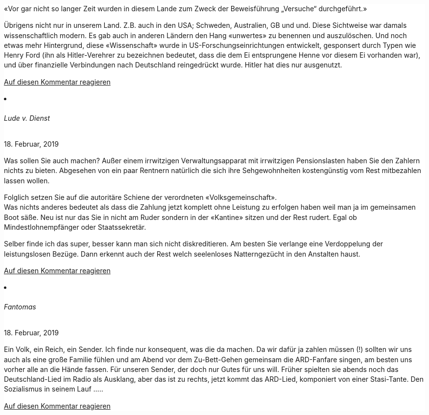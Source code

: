 

«Vor gar nicht so langer Zeit wurden in diesem Lande zum Zweck der Beweisführung „Versuche“ durchgeführt.»

Übrigens nicht nur in unserem Land. Z.B. auch in den USA; Schweden, Australien, GB und und. Diese Sichtweise war damals wissenschaftlich modern. Es gab auch in anderen Ländern den Hang «unwertes» zu benennen und auszulöschen. Und noch etwas mehr Hintergrund, diese «Wissenschaft» wurde in US-Forschungseinrichtungen entwickelt, gesponsert durch Typen wie Henry Ford (ihn als Hitler-Verehrer zu bezeichnen bedeutet, dass die dem Ei entsprungene Henne vor diesem Ei vorhanden war), und über finanzielle Verbindungen nach Deutschland reingedrückt wurde. Hitler hat dies nur ausgenutzt.

<a rel="nofollow" class="comment-reply-link" href="#comment-8675" data-commentid="8675" data-postid="8336" data-belowelement="comment-8675" data-respondelement="respond" data-replyto="Antworte auf RioBravo" aria-label="Antworte auf RioBravo">Auf diesen Kommentar reagieren</a> 


</li>
</ul>
</li>
<li class="comment even thread-odd thread-alt depth-1 clearfix" id="li-comment-8604">
<h6 class="author">Lude v. Dienst</h6> <span class="date">18. Februar, 2019</span>



Was sollen Sie auch machen? Außer einem irrwitzigen Verwaltungsapparat mit irrwitzigen Pensionslasten haben Sie den Zahlern nichts zu bieten. Abgesehen von ein paar Rentnern natürlich die sich ihre Sehgewohnheiten kostengünstig vom Rest mitbezahlen lassen wollen. 

Folglich setzen Sie auf die autoritäre Schiene der verordneten «Volksgemeinschaft».<br>
Was nichts anderes bedeutet als dass die Zahlung jetzt komplett ohne Leistung zu erfolgen haben weil man ja im gemeinsamen Boot säße. Neu ist nur das Sie in nicht am Ruder sondern in der «Kantine» sitzen und der Rest rudert. Egal ob Mindestlohnempfänger oder Staatssekretär.

Selber finde ich das super, besser kann man sich nicht diskreditieren. Am besten Sie verlange eine Verdoppelung der leistungslosen Bezüge. Dann erkennt auch der Rest welch seelenloses Natterngezücht in den Anstalten haust.

<a rel="nofollow" class="comment-reply-link" href="#comment-8604" data-commentid="8604" data-postid="8336" data-belowelement="comment-8604" data-respondelement="respond" data-replyto="Antworte auf Lude v. Dienst" aria-label="Antworte auf Lude v. Dienst">Auf diesen Kommentar reagieren</a> 


</li>
<li class="comment odd alt thread-even depth-1 clearfix" id="li-comment-8605">
<h6 class="author">Fantomas</h6> <span class="date">18. Februar, 2019</span>



Ein Volk, ein Reich, ein Sender. Ich finde nur konsequent, was die da machen. Da wir dafür ja zahlen müssen (!) sollten wir uns auch als eine große Familie fühlen und am Abend vor dem Zu-Bett-Gehen gemeinsam die ARD-Fanfare singen, am besten uns vorher alle an die Hände fassen. Für unseren Sender, der doch nur Gutes für uns will. Früher spielten sie abends noch das Deutschland-Lied im Radio als Ausklang, aber das ist zu rechts, jetzt kommt das ARD-Lied, komponiert von einer Stasi-Tante. Den Sozialismus in seinem Lauf &#8230;..

<a rel="nofollow" class="comment-reply-link" href="#comment-8605" data-commentid="8605" data-postid="8336" data-belowelement="comment-8605" data-respondelement="respond" data-replyto="Antworte auf Fantomas" aria-label="Antworte auf Fantomas">Auf diesen Kommentar reagieren</a> 
